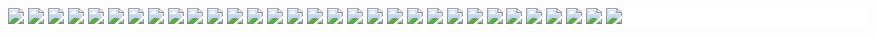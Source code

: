 <a href="https://s3.amazonaws.com/suchow.io/images/doppelgangers/obama-309.png"><img src="https://s3.amazonaws.com/suchow.io/images/doppelgangers/thumbnails/obama-309.jpg" width="128px" /></a>
<a href="https://s3.amazonaws.com/suchow.io/images/doppelgangers/obama-310.png"><img src="https://s3.amazonaws.com/suchow.io/images/doppelgangers/thumbnails/obama-310.jpg" width="128px" /></a>
<a href="https://s3.amazonaws.com/suchow.io/images/doppelgangers/obama-311.png"><img src="https://s3.amazonaws.com/suchow.io/images/doppelgangers/thumbnails/obama-311.jpg" width="128px" /></a>
<a href="https://s3.amazonaws.com/suchow.io/images/doppelgangers/obama-312.png"><img src="https://s3.amazonaws.com/suchow.io/images/doppelgangers/thumbnails/obama-312.jpg" width="128px" /></a>
<a href="https://s3.amazonaws.com/suchow.io/images/doppelgangers/obama-313.png"><img src="https://s3.amazonaws.com/suchow.io/images/doppelgangers/thumbnails/obama-313.jpg" width="128px" /></a>
<a href="https://s3.amazonaws.com/suchow.io/images/doppelgangers/obama-314.png"><img src="https://s3.amazonaws.com/suchow.io/images/doppelgangers/thumbnails/obama-314.jpg" width="128px" /></a>
<a href="https://s3.amazonaws.com/suchow.io/images/doppelgangers/obama-315.png"><img src="https://s3.amazonaws.com/suchow.io/images/doppelgangers/thumbnails/obama-315.jpg" width="128px" /></a>
<a href="https://s3.amazonaws.com/suchow.io/images/doppelgangers/obama-316.png"><img src="https://s3.amazonaws.com/suchow.io/images/doppelgangers/thumbnails/obama-316.jpg" width="128px" /></a>
<a href="https://s3.amazonaws.com/suchow.io/images/doppelgangers/obama-317.png"><img src="https://s3.amazonaws.com/suchow.io/images/doppelgangers/thumbnails/obama-317.jpg" width="128px" /></a>
<a href="https://s3.amazonaws.com/suchow.io/images/doppelgangers/obama-318.png"><img src="https://s3.amazonaws.com/suchow.io/images/doppelgangers/thumbnails/obama-318.jpg" width="128px" /></a>
<a href="https://s3.amazonaws.com/suchow.io/images/doppelgangers/obama-319.png"><img src="https://s3.amazonaws.com/suchow.io/images/doppelgangers/thumbnails/obama-319.jpg" width="128px" /></a>
<a href="https://s3.amazonaws.com/suchow.io/images/doppelgangers/obama-320.png"><img src="https://s3.amazonaws.com/suchow.io/images/doppelgangers/thumbnails/obama-320.jpg" width="128px" /></a>
<a href="https://s3.amazonaws.com/suchow.io/images/doppelgangers/obama-321.png"><img src="https://s3.amazonaws.com/suchow.io/images/doppelgangers/thumbnails/obama-321.jpg" width="128px" /></a>
<a href="https://s3.amazonaws.com/suchow.io/images/doppelgangers/obama-322.png"><img src="https://s3.amazonaws.com/suchow.io/images/doppelgangers/thumbnails/obama-322.jpg" width="128px" /></a>
<a href="https://s3.amazonaws.com/suchow.io/images/doppelgangers/obama-323.png"><img src="https://s3.amazonaws.com/suchow.io/images/doppelgangers/thumbnails/obama-323.jpg" width="128px" /></a>
<a href="https://s3.amazonaws.com/suchow.io/images/doppelgangers/obama-324.png"><img src="https://s3.amazonaws.com/suchow.io/images/doppelgangers/thumbnails/obama-324.jpg" width="128px" /></a>
<a href="https://s3.amazonaws.com/suchow.io/images/doppelgangers/obama-325.png"><img src="https://s3.amazonaws.com/suchow.io/images/doppelgangers/thumbnails/obama-325.jpg" width="128px" /></a>
<a href="https://s3.amazonaws.com/suchow.io/images/doppelgangers/obama-326.png"><img src="https://s3.amazonaws.com/suchow.io/images/doppelgangers/thumbnails/obama-326.jpg" width="128px" /></a>
<a href="https://s3.amazonaws.com/suchow.io/images/doppelgangers/obama-327.png"><img src="https://s3.amazonaws.com/suchow.io/images/doppelgangers/thumbnails/obama-327.jpg" width="128px" /></a>
<a href="https://s3.amazonaws.com/suchow.io/images/doppelgangers/obama-328.png"><img src="https://s3.amazonaws.com/suchow.io/images/doppelgangers/thumbnails/obama-328.jpg" width="128px" /></a>
<a href="https://s3.amazonaws.com/suchow.io/images/doppelgangers/obama-329.png"><img src="https://s3.amazonaws.com/suchow.io/images/doppelgangers/thumbnails/obama-329.jpg" width="128px" /></a>
<a href="https://s3.amazonaws.com/suchow.io/images/doppelgangers/obama-330.png"><img src="https://s3.amazonaws.com/suchow.io/images/doppelgangers/thumbnails/obama-330.jpg" width="128px" /></a>
<a href="https://s3.amazonaws.com/suchow.io/images/doppelgangers/obama-331.png"><img src="https://s3.amazonaws.com/suchow.io/images/doppelgangers/thumbnails/obama-331.jpg" width="128px" /></a>
<a href="https://s3.amazonaws.com/suchow.io/images/doppelgangers/obama-332.png"><img src="https://s3.amazonaws.com/suchow.io/images/doppelgangers/thumbnails/obama-332.jpg" width="128px" /></a>
<a href="https://s3.amazonaws.com/suchow.io/images/doppelgangers/obama-333.png"><img src="https://s3.amazonaws.com/suchow.io/images/doppelgangers/thumbnails/obama-333.jpg" width="128px" /></a>
<a href="https://s3.amazonaws.com/suchow.io/images/doppelgangers/obama-334.png"><img src="https://s3.amazonaws.com/suchow.io/images/doppelgangers/thumbnails/obama-334.jpg" width="128px" /></a>
<a href="https://s3.amazonaws.com/suchow.io/images/doppelgangers/obama-335.png"><img src="https://s3.amazonaws.com/suchow.io/images/doppelgangers/thumbnails/obama-335.jpg" width="128px" /></a>
<a href="https://s3.amazonaws.com/suchow.io/images/doppelgangers/obama-336.png"><img src="https://s3.amazonaws.com/suchow.io/images/doppelgangers/thumbnails/obama-336.jpg" width="128px" /></a>
<a href="https://s3.amazonaws.com/suchow.io/images/doppelgangers/obama-337.png"><img src="https://s3.amazonaws.com/suchow.io/images/doppelgangers/thumbnails/obama-337.jpg" width="128px" /></a>
<a href="https://s3.amazonaws.com/suchow.io/images/doppelgangers/obama-338.png"><img src="https://s3.amazonaws.com/suchow.io/images/doppelgangers/thumbnails/obama-338.jpg" width="128px" /></a>
<a href="https://s3.amazonaws.com/suchow.io/images/doppelgangers/obama-339.png"><img src="https://s3.amazonaws.com/suchow.io/images/doppelgangers/thumbnails/obama-339.jpg" width="128px" /></a>